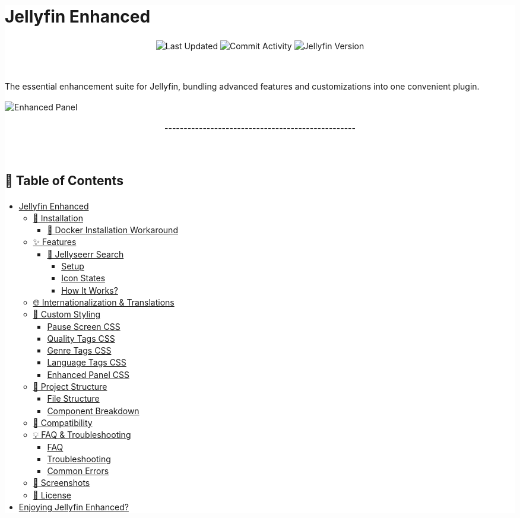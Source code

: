 # Jellyfin Enhanced

<p align="center">
  <img src="https://img.shields.io/github/last-commit/n00bcodr/Jellyfin-Enhanced/main?logo=semantic-release&logoColor=white&label=Last%20Updated&labelColor=black&color=AA5CC3&cacheSeconds=3600" alt="Last Updated">
  <img src="https://img.shields.io/github/commit-activity/w/n00bcodr/Jellyfin-Enhanced?logo=git&label=Commit%20Activity&labelColor=black&color=00A4DC&cacheSeconds=600" alt="Commit Activity">
  <img src="https://img.shields.io/badge/Jellyfin%20Version-10.10.7-AA5CC3?logo=jellyfin&logoColor=00A4DC&labelColor=black" alt="Jellyfin Version">
</p>
<br>

The essential enhancement suite for Jellyfin, bundling advanced features and customizations into one convenient plugin.

<img src="images/panel_jellyfish.gif" alt="Enhanced Panel" width="90%" align="center"/>

<br>
<p align="center">
--------------------------------------------------
</p>
<br>

## 📑 Table of Contents

- [Jellyfin Enhanced](#jellyfin-enhanced)
  - [🔧 Installation](#-installation)
    - [🐳 Docker Installation Workaround](#docker-installation)
  - [✨ Features](#-features)
    - [🪼 Jellyseerr Search](#jellyseerr-search-integration)
        - [Setup](#setup)
        - [Icon States](#icon-states)
      - [How It Works?](#how-it-works)
  - [🌐 Internationalization & Translations](#-internationalization--translations)
  - [🎨 Custom Styling](#-custom-styling)
    - [Pause Screen CSS](#pause-screen-css)
    - [Quality Tags CSS](#quality-tags-css)
    - [Genre Tags CSS](#genre-tags-css)
    - [Language Tags CSS](#language-tags-css)
    - [Enhanced Panel CSS](#panel-css)
  - [🫚 Project Structure](#-project-structure)
    - [File Structure](#file-structure)
    - [Component Breakdown](#component-breakdown)
  - [🧪 Compatibility](#-compatibility)
  - [💡 FAQ \& Troubleshooting](#-faq--troubleshooting)
    - [FAQ](#faq)
    - [Troubleshooting](#troubleshooting)
    - [Common Errors](#common-errors)
  - [📸 Screenshots](#-screenshots)
  - [📄 License](#-license)
- [Enjoying Jellyfin Enhanced?](#enjoying-jellyfin-enhanced)
